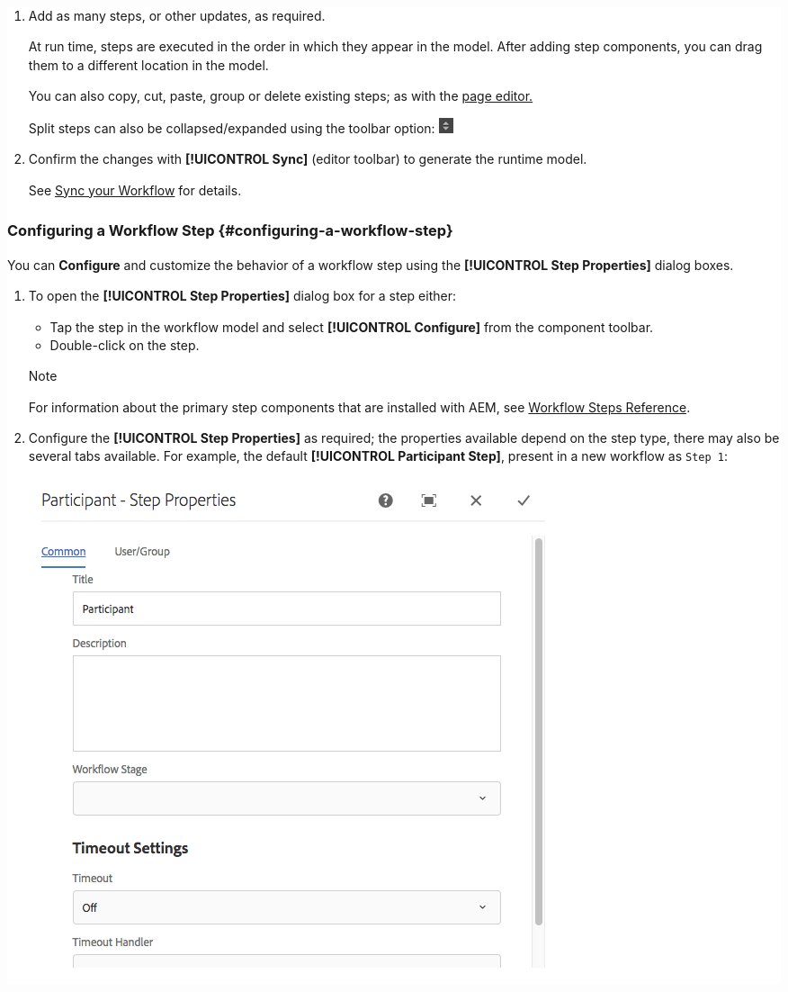 1. Add as many steps, or other updates, as required.

   At run time, steps are executed in the order in which they appear in the model. After adding step components, you can drag them to a different location in the model.

   You can also copy, cut, paste, group or delete existing steps; as with the [page editor.](/help/sites-authoring/editing-content.md)

   Split steps can also be collapsed/expanded using the toolbar option: ![wf-collapseexpand-toolbar-icon](assets/wf-collapseexpand-toolbar-icon.png)

1. Confirm the changes with **[!UICONTROL Sync]** (editor toolbar) to generate the runtime model.

   See [Sync your Workflow](#sync-your-workflow-generate-a-runtime-model) for details.

### Configuring a Workflow Step {#configuring-a-workflow-step}

You can **Configure** and customize the behavior of a workflow step using the **[!UICONTROL Step Properties]** dialog boxes.

1. To open the **[!UICONTROL Step Properties]** dialog box for a step either:

    * Tap the step in the workflow model and select **[!UICONTROL Configure]** from the component toolbar.
    * Double-click on the step.

   >[!NOTE]
   >
   >For information about the primary step components that are installed with AEM, see [Workflow Steps Reference](/help/sites-developing/workflows-step-ref.md).

1. Configure the **[!UICONTROL Step Properties]** as required; the properties available depend on the step type, there may also be several tabs available. For example, the default **[!UICONTROL Participant Step]**, present in a new workflow as `Step 1`:

   ![wf-11](assets/wf-11.png)
